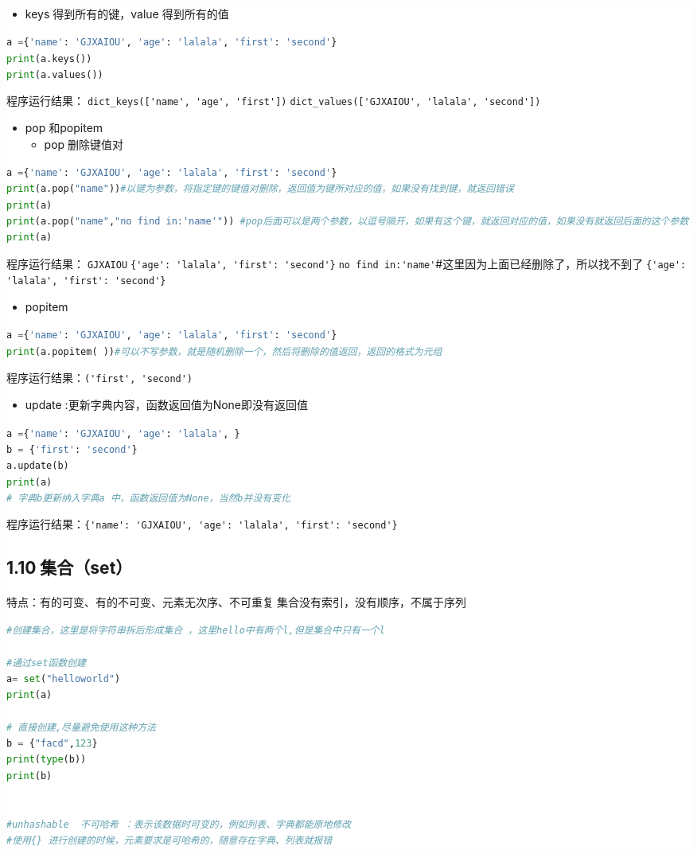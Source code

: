   - keys 得到所有的键，value 得到所有的值
```python
a ={'name': 'GJXAIOU', 'age': 'lalala', 'first': 'second'}
print(a.keys())
print(a.values()) 
```
程序运行结果：
`dict_keys(['name', 'age', 'first'])`
`dict_values(['GJXAIOU', 'lalala', 'second'])`





- pop 和popitem
  - pop 删除键值对
```python
a ={'name': 'GJXAIOU', 'age': 'lalala', 'first': 'second'}
print(a.pop("name"))#以键为参数，将指定键的键值对删除，返回值为键所对应的值，如果没有找到键，就返回错误
print(a)
print(a.pop("name","no find in:'name'")) #pop后面可以是两个参数，以逗号隔开，如果有这个键，就返回对应的值，如果没有就返回后面的这个参数
print(a)
```
程序运行结果：
`GJXAIOU`
`{'age': 'lalala', 'first': 'second'}`
`no find in:'name'`#这里因为上面已经删除了，所以找不到了
`{'age': 'lalala', 'first': 'second'}`

  - popitem 
```python
a ={'name': 'GJXAIOU', 'age': 'lalala', 'first': 'second'}
print(a.popitem( ))#可以不写参数，就是随机删除一个，然后将删除的值返回，返回的格式为元组
```
程序运行结果：`('first', 'second')`




- update :更新字典内容，函数返回值为None即没有返回值
```python
a ={'name': 'GJXAIOU', 'age': 'lalala', }
b = {'first': 'second'}
a.update(b)
print(a)
# 字典b更新纳入字典a 中，函数返回值为None，当然b并没有变化
```
程序运行结果：`{'name': 'GJXAIOU', 'age': 'lalala', 'first': 'second'}`





## 1.10 集合（set）
特点：有的可变、有的不可变、元素无次序、不可重复
集合没有索引，没有顺序，不属于序列
```python
#创建集合，这里是将字符串拆后形成集合 ，这里hello中有两个l,但是集合中只有一个l

#通过set函数创建
a= set("helloworld")
print(a)

# 直接创建,尽量避免使用这种方法
b = {"facd",123}
print(type(b))
print(b)


#unhashable  不可哈希 ：表示该数据时可变的，例如列表、字典都能原地修改
#使用{} 进行创建的时候，元素要求是可哈希的，随意存在字典、列表就报错
```